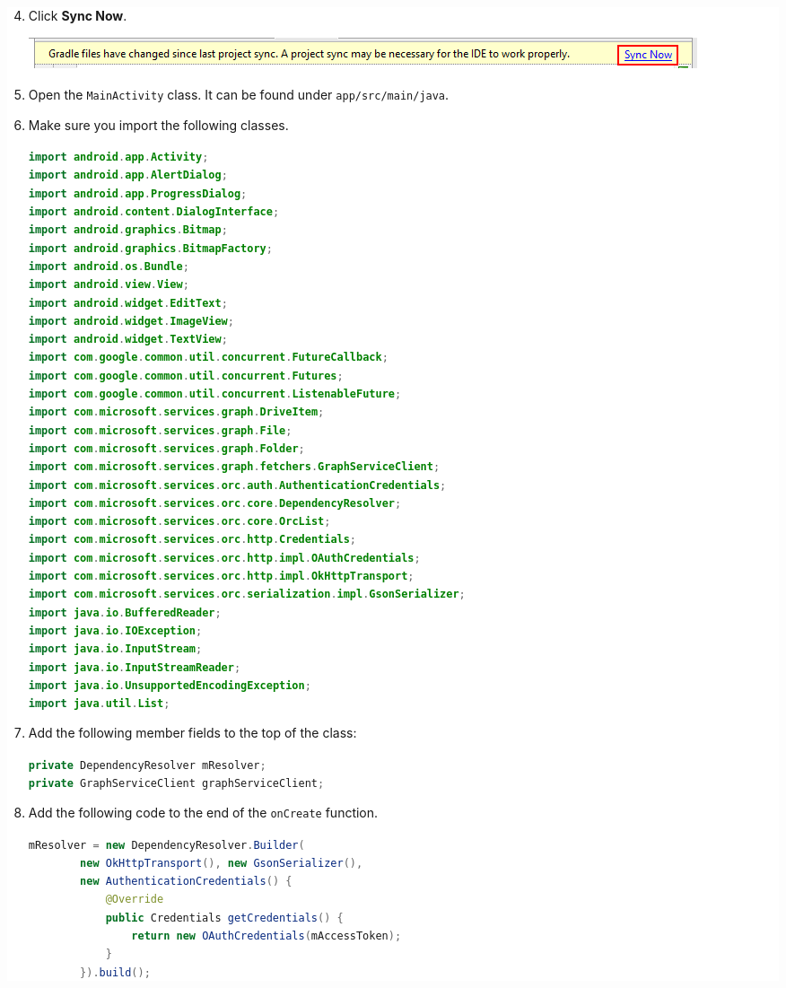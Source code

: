 04. Click **Sync Now**.
    
    ![Screenshot of the previous step](img/0035_start_gradle_sync.png)

05. Open the `MainActivity` class. It can be found under `app/src/main/java`.

06. Make sure you import the following classes.

	```java
	import android.app.Activity;
	import android.app.AlertDialog;
	import android.app.ProgressDialog;
	import android.content.DialogInterface;
	import android.graphics.Bitmap;
	import android.graphics.BitmapFactory;
	import android.os.Bundle;
	import android.view.View;
	import android.widget.EditText;
	import android.widget.ImageView;
	import android.widget.TextView;
	import com.google.common.util.concurrent.FutureCallback;
	import com.google.common.util.concurrent.Futures;
	import com.google.common.util.concurrent.ListenableFuture;
	import com.microsoft.services.graph.DriveItem;
	import com.microsoft.services.graph.File;
	import com.microsoft.services.graph.Folder;
	import com.microsoft.services.graph.fetchers.GraphServiceClient;
	import com.microsoft.services.orc.auth.AuthenticationCredentials;
	import com.microsoft.services.orc.core.DependencyResolver;
	import com.microsoft.services.orc.core.OrcList;
	import com.microsoft.services.orc.http.Credentials;
	import com.microsoft.services.orc.http.impl.OAuthCredentials;
	import com.microsoft.services.orc.http.impl.OkHttpTransport;
	import com.microsoft.services.orc.serialization.impl.GsonSerializer;
	import java.io.BufferedReader;
	import java.io.IOException;
	import java.io.InputStream;
	import java.io.InputStreamReader;
	import java.io.UnsupportedEncodingException;
	import java.util.List;
	``` 

07. Add the following member fields to the top of the class:

    ```java
    private DependencyResolver mResolver;
    private GraphServiceClient graphServiceClient;
    ```

08. Add the following code to the end of the `onCreate` function.

    ```java
    mResolver = new DependencyResolver.Builder(
            new OkHttpTransport(), new GsonSerializer(),
            new AuthenticationCredentials() {
                @Override
                public Credentials getCredentials() {
                    return new OAuthCredentials(mAccessToken);
                }
            }).build();
